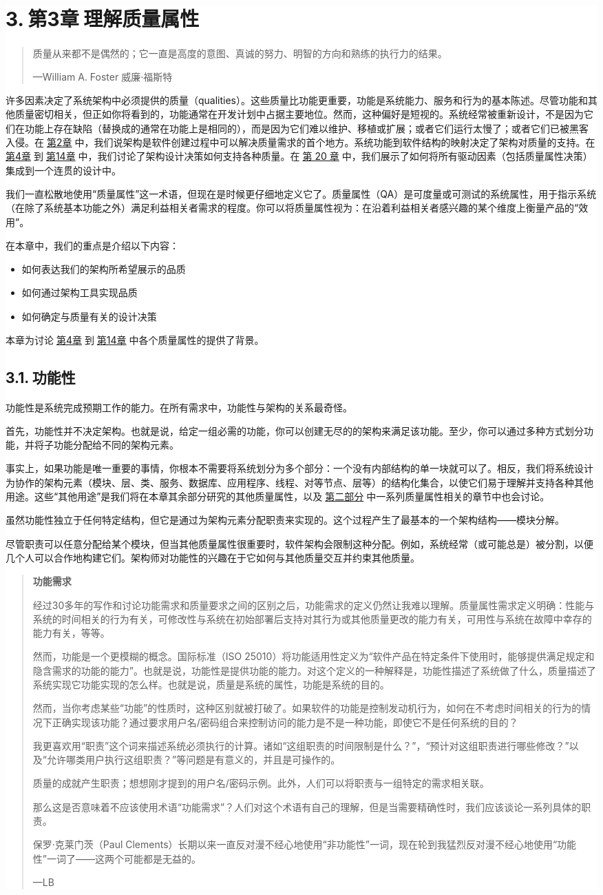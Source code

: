 # 3. 第3章 理解质量属性

> 质量从来都不是偶然的；它一直是高度的意图、真诚的努力、明智的方向和熟练的执行力的结果。
>
> —William A. Foster 威廉·福斯特

许多因素决定了系统架构中必须提供的质量（qualities）。这些质量比功能更重要，功能是系统能力、服务和行为的基本陈述。尽管功能和其他质量密切相关，但正如你将看到的，功能通常在开发计划中占据主要地位。然而，这种偏好是短视的。系统经常被重新设计，不是因为它们在功能上存在缺陷（替换成的通常在功能上是相同的），而是因为它们难以维护、移植或扩展；或者它们运行太慢了；或者它们已被黑客入侵。在 [第2章][ch02] 中，我们说架构是软件创建过程中可以解决质量需求的首个地方。系统功能到软件结构的映射决定了架构对质量的支持。在 [第4章][ch04] 到 [第14章][ch14] 中，我们讨论了架构设计决策如何支持各种质量。在 [第 20 章][ch20] 中，我们展示了如何将所有驱动因素（包括质量属性决策）集成到一个连贯的设计中。

我们一直松散地使用“质量属性”这一术语，但现在是时候更仔细地定义它了。质量属性（QA）是可度量或可测试的系统属性，用于指示系统（在除了系统基本功能之外）满足利益相关者需求的程度。你可以将质量属性视为：在沿着利益相关者感兴趣的某个维度上衡量产品的“效用”。

在本章中，我们的重点是介绍以下内容：

- 如何表达我们的架构所希望展示的品质

- 如何通过架构工具实现品质

- 如何确定与质量有关的设计决策

本章为讨论 [第4章][ch04] 到 [第14章][ch14] 中各个质量属性的提供了背景。

## 3.1. 功能性

功能性是系统完成预期工作的能力。在所有需求中，功能性与架构的关系最奇怪。

首先，功能性并不决定架构。也就是说，给定一组必需的功能，你可以创建无尽的的架构来满足该功能。至少，你可以通过多种方式划分功能，并将子功能分配给不同的架构元素。

事实上，如果功能是唯一重要的事情，你根本不需要将系统划分为多个部分：一个没有内部结构的单一块就可以了。相反，我们将系统设计为协作的架构元素（模块、层、类、服务、数据库、应用程序、线程、对等节点、层等）的结构化集合，以使它们易于理解并支持各种其他用途。这些“其他用途”是我们将在本章其余部分研究的其他质量属性，以及 [第二部分][part02] 中一系列质量属性相关的章节中也会讨论。

虽然功能性独立于任何特定结构，但它是通过为架构元素分配职责来实现的。这个过程产生了最基本的一个架构结构——模块分解。

尽管职责可以任意分配给某个模块，但当其他质量属性很重要时，软件架构会限制这种分配。例如，系统经常（或可能总是）被分割，以便几个人可以合作地构建它们。架构师对功能性的兴趣在于它如何与其他质量交互并约束其他质量。

> **功能需求**
>
> 经过30多年的写作和讨论功能需求和质量要求之间的区别之后，功能需求的定义仍然让我难以理解。质量属性需求定义明确：性能与系统的时间相关的行为有关，可修改性与系统在初始部署后支持对其行为或其他质量更改的能力有关，可用性与系统在故障中幸存的能力有关，等等。
>
> 然而，功能是一个更模糊的概念。国际标准（ISO 25010）将功能适用性定义为“软件产品在特定条件下使用时，能够提供满足规定和隐含需求的功能的能力”。也就是说，功能性是提供功能的能力。对这个定义的一种解释是，功能性描述了系统做了什么，质量描述了系统实现它功能实现的怎么样。也就是说，质量是系统的属性，功能是系统的目的。
>
> 然而，当你考虑某些“功能”的性质时，这种区别就被打破了。如果软件的功能是控制发动机行为，如何在不考虑时间相关的行为的情况下正确实现该功能？通过要求用户名/密码组合来控制访问的能力是不是一种功能，即使它不是任何系统的目的？
>
> 我更喜欢用“职责”这个词来描述系统必须执行的计算。诸如“这组职责的时间限制是什么？”，“预计对这组职责进行哪些修改？”以及“允许哪类用户执行这组职责？”等问题是有意义的，并且是可操作的。
>
> 质量的成就产生职责；想想刚才提到的用户名/密码示例。此外，人们可以将职责与一组特定的需求相关联。
>
> 那么这是否意味着不应该使用术语“功能需求”？人们对这个术语有自己的理解，但是当需要精确性时，我们应该谈论一系列具体的职责。
>
> 保罗·克莱门茨（Paul Clements）长期以来一直反对漫不经心地使用“非功能性”一词，现在轮到我猛烈反对漫不经心地使用“功能性”一词了——这两个可能都是无益的。
>
> —LB


[ch03_sec03]: ch03.md#ch03_sec03
[ch03fig01]: ch03.md#ch03fig01
[ch03fig02]: ch03.md#ch03fig02
[ch03fig03]: ch03.md#ch03fig03
[part02]: part02.md
[ch02]: ch02.md
[ch04]: ch04.md
[ch09]: ch09.md
[ch13]: ch13.md
[ch14]: ch14.md
[ch20]: ch20.md
[ch21]: ch21.md
[ch23]: ch23.md
[ref_54]: ref01.md#ref_54
[ref_230]: ref01.md#ref_230